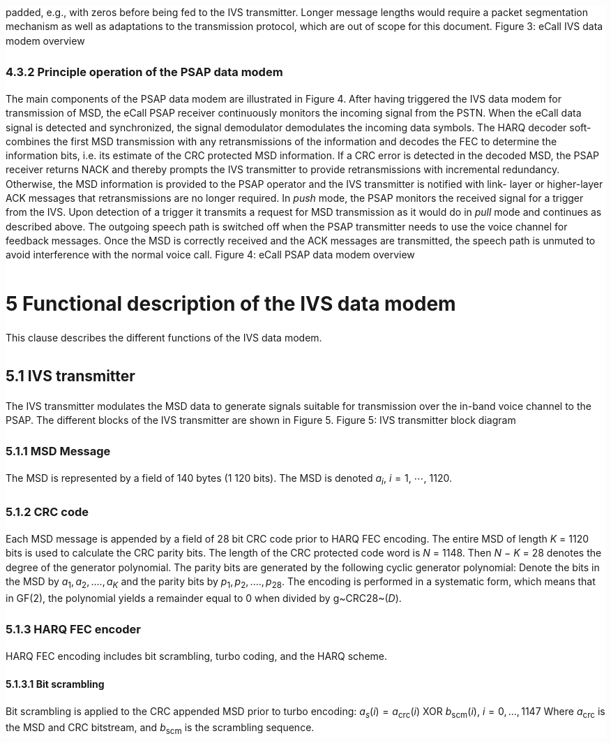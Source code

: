 padded, e.g., with zeros before being fed to the IVS transmitter. Longer
message lengths would require a packet segmentation mechanism as well as
adaptations to the transmission protocol, which are out of scope for this
document.
Figure 3: eCall IVS data modem overview
### 4.3.2 Principle operation of the PSAP data modem
The main components of the PSAP data modem are illustrated in Figure 4. After
having triggered the IVS data modem for transmission of MSD, the eCall PSAP
receiver continuously monitors the incoming signal from the PSTN. When the
eCall data signal is detected and synchronized, the signal demodulator
demodulates the incoming data symbols. The HARQ decoder soft-combines the
first MSD transmission with any retransmissions of the information and decodes
the FEC to determine the information bits, i.e. its estimate of the CRC
protected MSD information. If a CRC error is detected in the decoded MSD, the
PSAP receiver returns NACK and thereby prompts the IVS transmitter to provide
retransmissions with incremental redundancy. Otherwise, the MSD information is
provided to the PSAP operator and the IVS transmitter is notified with link-
layer or higher-layer ACK messages that retransmissions are no longer
required.
In _push_ mode, the PSAP monitors the received signal for a trigger from the
IVS. Upon detection of a trigger it transmits a request for MSD transmission
as it would do in _pull_ mode and continues as described above.
The outgoing speech path is switched off when the PSAP transmitter needs to
use the voice channel for feedback messages. Once the MSD is correctly
received and the ACK messages are transmitted, the speech path is unmuted to
avoid interference with the normal voice call.
Figure 4: eCall PSAP data modem overview
# 5 Functional description of the IVS data modem
This clause describes the different functions of the IVS data modem.
## 5.1 IVS transmitter
The IVS transmitter modulates the MSD data to generate signals suitable for
transmission over the in-band voice channel to the PSAP. The different blocks
of the IVS transmitter are shown in Figure 5.
Figure 5: IVS transmitter block diagram
### 5.1.1 MSD Message
The MSD is represented by a field of 140 bytes (1 120 bits).
The MSD is denoted $a_{i},$ $i = 1,\ \cdots,\ \text{1120}$.
### 5.1.2 CRC code
Each MSD message is appended by a field of 28 bit CRC code prior to HARQ FEC
encoding.
The entire MSD of length _K_ = 1120 bits is used to calculate the CRC parity
bits. The length of the CRC protected code word is _N_ = 1148. Then _N_ − _K_
= 28 denotes the degree of the generator polynomial.
The parity bits are generated by the following cyclic generator polynomial:
Denote the bits in the MSD by
$a_{1},a_{2},\text{.}\text{.}\text{.}\text{.},a_{K}$ and the parity bits by
$p_{1},p_{2},\text{.}\text{.}\text{.}\text{.},p_{\text{28}}$.
The encoding is performed in a systematic form, which means that in GF(2), the
polynomial
yields a remainder equal to 0 when divided by g~CRC28~(_D_).
### 5.1.3 HARQ FEC encoder
HARQ FEC encoding includes bit scrambling, turbo coding, and the HARQ scheme.
#### 5.1.3.1 Bit scrambling
Bit scrambling is applied to the CRC appended MSD prior to turbo encoding:
$a_{s}(i) = a_{\text{crc}}(i)$ XOR $b_{\text{scm}}(i),\ i =
0,\text{.}\text{.}\text{.},\text{1147}$
Where $a_{\text{crc}}$ is the MSD and CRC bitstream, and $b_{\text{scm}}$ is
the scrambling sequence.